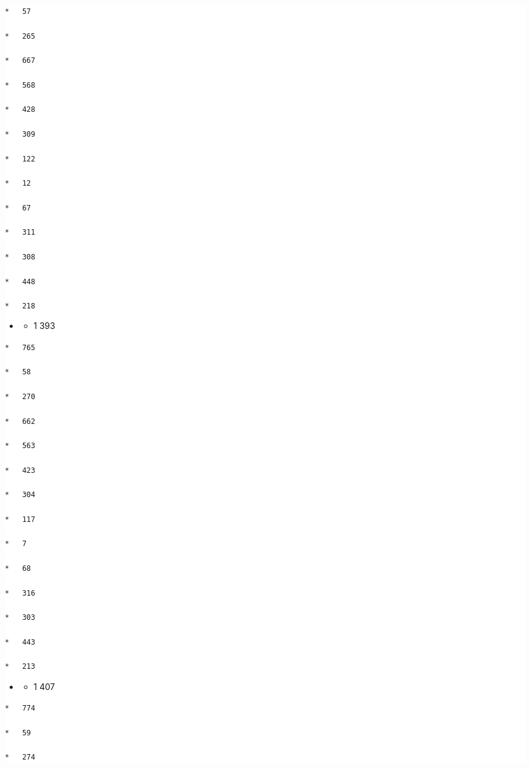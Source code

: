     *   57

    *   265

    *   667

    *   568

    *   428

    *   309

    *   122

    *   12

    *   67

    *   311

    *   308

    *   448

    *   218


*    *   1 393

    *   765

    *   58

    *   270

    *   662

    *   563

    *   423

    *   304

    *   117

    *   7

    *   68

    *   316

    *   303

    *   443

    *   213


*    *   1 407

    *   774

    *   59

    *   274
